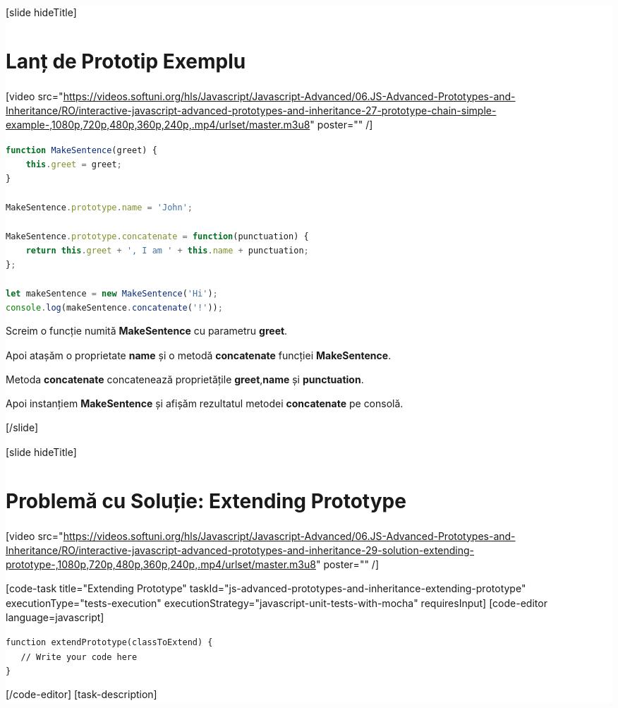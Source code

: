 [slide hideTitle]

# Lanț de Prototip Exemplu

[video src="https://videos.softuni.org/hls/Javascript/Javascript-Advanced/06.JS-Advanced-Prototypes-and-Inheritance/RO/interactive-javascript-advanced-prototypes-and-inheritance-27-prototype-chain-simple-example-,1080p,720p,480p,360p,240p,.mp4/urlset/master.m3u8" poster="" /]


```js live
function MakeSentence(greet) {
    this.greet = greet;
}

MakeSentence.prototype.name = 'John';

MakeSentence.prototype.concatenate = function(punctuation) {
    return this.greet + ', I am ' + this.name + punctuation;
};

let makeSentence = new MakeSentence('Hi');
console.log(makeSentence.concatenate('!'));
```

Screim o funcție numită **MakeSentence** cu parametru **greet**.

Apoi atașăm o proprietate **name** și o metodă **concatenate** funcției **MakeSentence**.

Metoda **concatenate** concatenează proprietățile **greet**,**name** și **punctuation**.

Apoi instanțiem **MakeSentence** și afișăm rezultatul metodei **concatenate** pe consolă.

[/slide]


[slide hideTitle]

# Problemă cu Soluție: Extending Prototype

[video src="https://videos.softuni.org/hls/Javascript/Javascript-Advanced/06.JS-Advanced-Prototypes-and-Inheritance/RO/interactive-javascript-advanced-prototypes-and-inheritance-29-solution-extending-prototype-,1080p,720p,480p,360p,240p,.mp4/urlset/master.m3u8" poster="" /]



[code-task title="Extending Prototype" taskId="js-advanced-prototypes-and-inheritance-extending-prototype" executionType="tests-execution" executionStrategy="javascript-unit-tests-with-mocha" requiresInput] [code-editor language=javascript]

```
function extendPrototype(classToExtend) {
   // Write your code here
}
```

[/code-editor]
[task-description]
